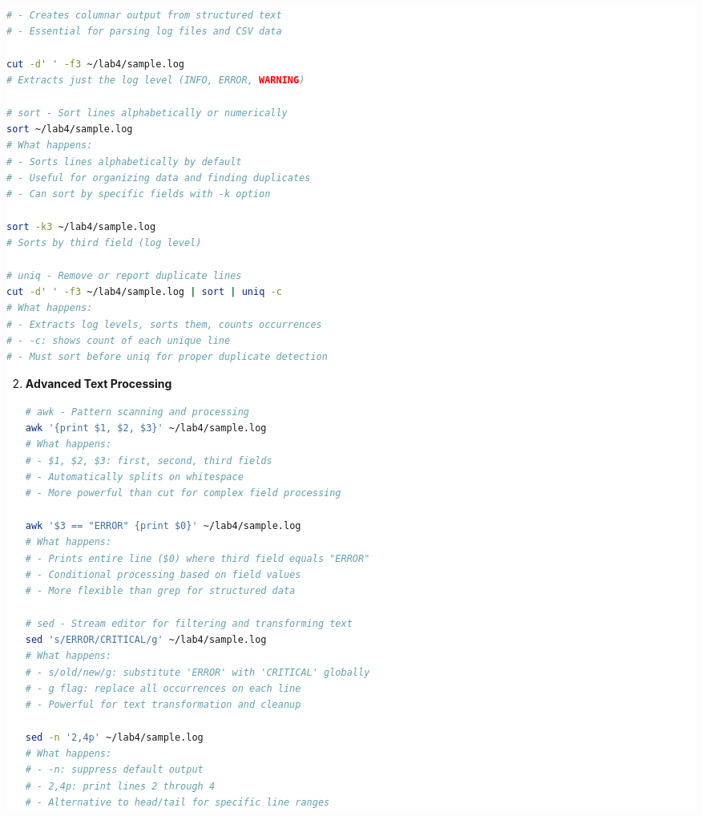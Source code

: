    ```bash
   # - Creates columnar output from structured text
   # - Essential for parsing log files and CSV data
   
   cut -d' ' -f3 ~/lab4/sample.log
   # Extracts just the log level (INFO, ERROR, WARNING)
   
   # sort - Sort lines alphabetically or numerically
   sort ~/lab4/sample.log
   # What happens:
   # - Sorts lines alphabetically by default
   # - Useful for organizing data and finding duplicates
   # - Can sort by specific fields with -k option
   
   sort -k3 ~/lab4/sample.log
   # Sorts by third field (log level)
   
   # uniq - Remove or report duplicate lines
   cut -d' ' -f3 ~/lab4/sample.log | sort | uniq -c
   # What happens:
   # - Extracts log levels, sorts them, counts occurrences
   # - -c: shows count of each unique line
   # - Must sort before uniq for proper duplicate detection
   ```

2. **Advanced Text Processing**
   ```bash
   # awk - Pattern scanning and processing
   awk '{print $1, $2, $3}' ~/lab4/sample.log
   # What happens:
   # - $1, $2, $3: first, second, third fields
   # - Automatically splits on whitespace
   # - More powerful than cut for complex field processing
   
   awk '$3 == "ERROR" {print $0}' ~/lab4/sample.log
   # What happens:
   # - Prints entire line ($0) where third field equals "ERROR"
   # - Conditional processing based on field values
   # - More flexible than grep for structured data
   
   # sed - Stream editor for filtering and transforming text
   sed 's/ERROR/CRITICAL/g' ~/lab4/sample.log
   # What happens:
   # - s/old/new/g: substitute 'ERROR' with 'CRITICAL' globally
   # - g flag: replace all occurrences on each line
   # - Powerful for text transformation and cleanup
   
   sed -n '2,4p' ~/lab4/sample.log
   # What happens:
   # - -n: suppress default output
   # - 2,4p: print lines 2 through 4
   # - Alternative to head/tail for specific line ranges
   ```

